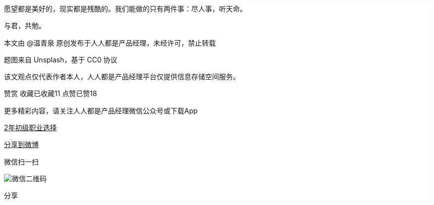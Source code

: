 愿望都是美好的，现实都是残酷的。我们能做的只有两件事：尽人事，听天命。

与君，共勉。

本文由 @温青泉 原创发布于人人都是产品经理，未经许可，禁止转载

题图来自 Unsplash，基于 CC0 协议

该文观点仅代表作者本人，人人都是产品经理平台仅提供信息存储空间服务。

赞赏 收藏已收藏11 点赞已赞18

更多精彩内容，请关注人人都是产品经理微信公众号或下载App

[2年](https://www.woshipm.com/tag/2%e5%b9%b4)[初级](https://www.woshipm.com/tag/%e5%88%9d%e7%ba%a7)[职业选择](https://www.woshipm.com/tag/%e8%81%8c%e4%b8%9a%e9%80%89%e6%8b%a9)

[分享到微博](https://service.weibo.com/share/share.php?appkey=2775287854&title=毕业近五年，工作怎么才两年半？&url=https://www.woshipm.com/zhichang/5801948.html&pic=https://image.woshipm.com/wp-files/2023/04/T0AbKvfaXprOwEZAr1q5.jpg)

微信扫一扫

![微信二维码](https://api.pwmqr.com/qrcode/create/?url=https://www.woshipm.com/zhichang/5801948.html)

分享